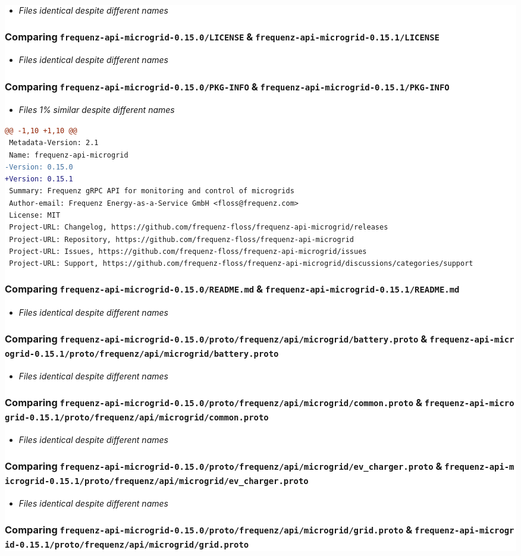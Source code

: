  * *Files identical despite different names*

### Comparing `frequenz-api-microgrid-0.15.0/LICENSE` & `frequenz-api-microgrid-0.15.1/LICENSE`

 * *Files identical despite different names*

### Comparing `frequenz-api-microgrid-0.15.0/PKG-INFO` & `frequenz-api-microgrid-0.15.1/PKG-INFO`

 * *Files 1% similar despite different names*

```diff
@@ -1,10 +1,10 @@
 Metadata-Version: 2.1
 Name: frequenz-api-microgrid
-Version: 0.15.0
+Version: 0.15.1
 Summary: Frequenz gRPC API for monitoring and control of microgrids
 Author-email: Frequenz Energy-as-a-Service GmbH <floss@frequenz.com>
 License: MIT
 Project-URL: Changelog, https://github.com/frequenz-floss/frequenz-api-microgrid/releases
 Project-URL: Repository, https://github.com/frequenz-floss/frequenz-api-microgrid
 Project-URL: Issues, https://github.com/frequenz-floss/frequenz-api-microgrid/issues
 Project-URL: Support, https://github.com/frequenz-floss/frequenz-api-microgrid/discussions/categories/support
```

### Comparing `frequenz-api-microgrid-0.15.0/README.md` & `frequenz-api-microgrid-0.15.1/README.md`

 * *Files identical despite different names*

### Comparing `frequenz-api-microgrid-0.15.0/proto/frequenz/api/microgrid/battery.proto` & `frequenz-api-microgrid-0.15.1/proto/frequenz/api/microgrid/battery.proto`

 * *Files identical despite different names*

### Comparing `frequenz-api-microgrid-0.15.0/proto/frequenz/api/microgrid/common.proto` & `frequenz-api-microgrid-0.15.1/proto/frequenz/api/microgrid/common.proto`

 * *Files identical despite different names*

### Comparing `frequenz-api-microgrid-0.15.0/proto/frequenz/api/microgrid/ev_charger.proto` & `frequenz-api-microgrid-0.15.1/proto/frequenz/api/microgrid/ev_charger.proto`

 * *Files identical despite different names*

### Comparing `frequenz-api-microgrid-0.15.0/proto/frequenz/api/microgrid/grid.proto` & `frequenz-api-microgrid-0.15.1/proto/frequenz/api/microgrid/grid.proto`
